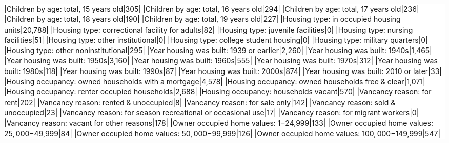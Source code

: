 |Children by age: total, 15 years old|305|
|Children by age: total, 16 years old|294|
|Children by age: total, 17 years old|236|
|Children by age: total, 18 years old|190|
|Children by age: total, 19 years old|227|
|Housing type: in occupied housing units|20,788|
|Housing type: correctional facility for adults|82|
|Housing type: juvenile facilities|0|
|Housing type: nursing facilities|51|
|Housing type: other institutional|0|
|Housing type: college student housing|0|
|Housing type: military quarters|0|
|Housing type: other noninstitutional|295|
|Year housing was built: 1939 or earlier|2,260|
|Year housing was built: 1940s|1,465|
|Year housing was built: 1950s|3,160|
|Year housing was built: 1960s|555|
|Year housing was built: 1970s|312|
|Year housing was built: 1980s|118|
|Year housing was built: 1990s|87|
|Year housing was built: 2000s|874|
|Year housing was built: 2010 or later|33|
|Housing occupancy: owned households with a mortgage|4,578|
|Housing occupancy: owned households free & clear|1,071|
|Housing occupancy: renter occupied households|2,688|
|Housing occupancy: households vacant|570|
|Vancancy reason: for rent|202|
|Vancancy reason: rented & unoccupied|8|
|Vancancy reason: for sale only|142|
|Vancancy reason: sold & unoccupied|23|
|Vancancy reason: for season recreational or occasional use|17|
|Vancancy reason: for migrant workers|0|
|Vancancy reason: vacant for other reasons|178|
|Owner occupied home values: $1-$24,999|133|
|Owner occupied home values: $25,000-$49,999|84|
|Owner occupied home values: $50,000-$99,999|126|
|Owner occupied home values: $100,000-$149,999|547|